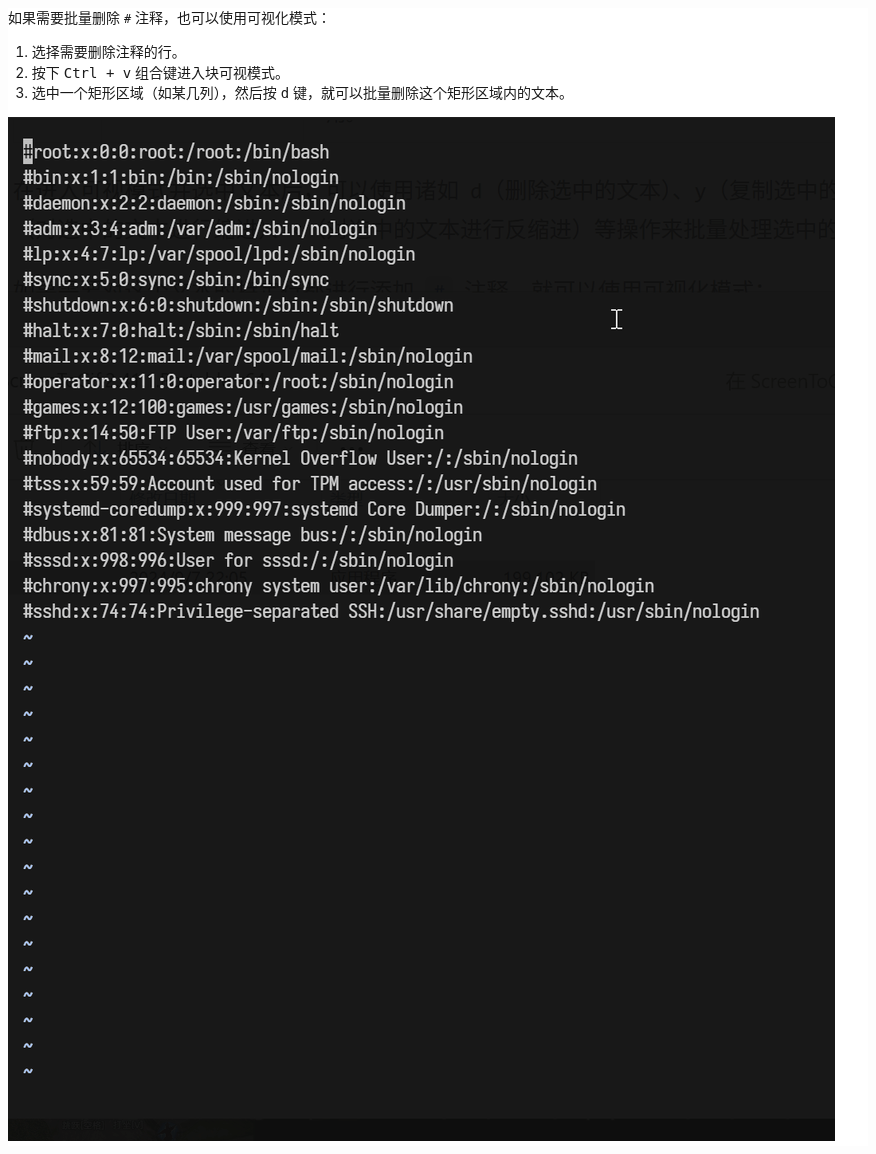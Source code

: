 如果需要批量删除 `#` 注释，也可以使用可视化模式：

1. 选择需要删除注释的行。
2. 按下 <kbd>Ctrl + v</kbd> 组合键进入块可视模式。
3. 选中一个矩形区域（如某几列），然后按 <kbd>d</kbd> 键，就可以批量删除这个矩形区域内的文本。

![vim01](./images/04.gif)
